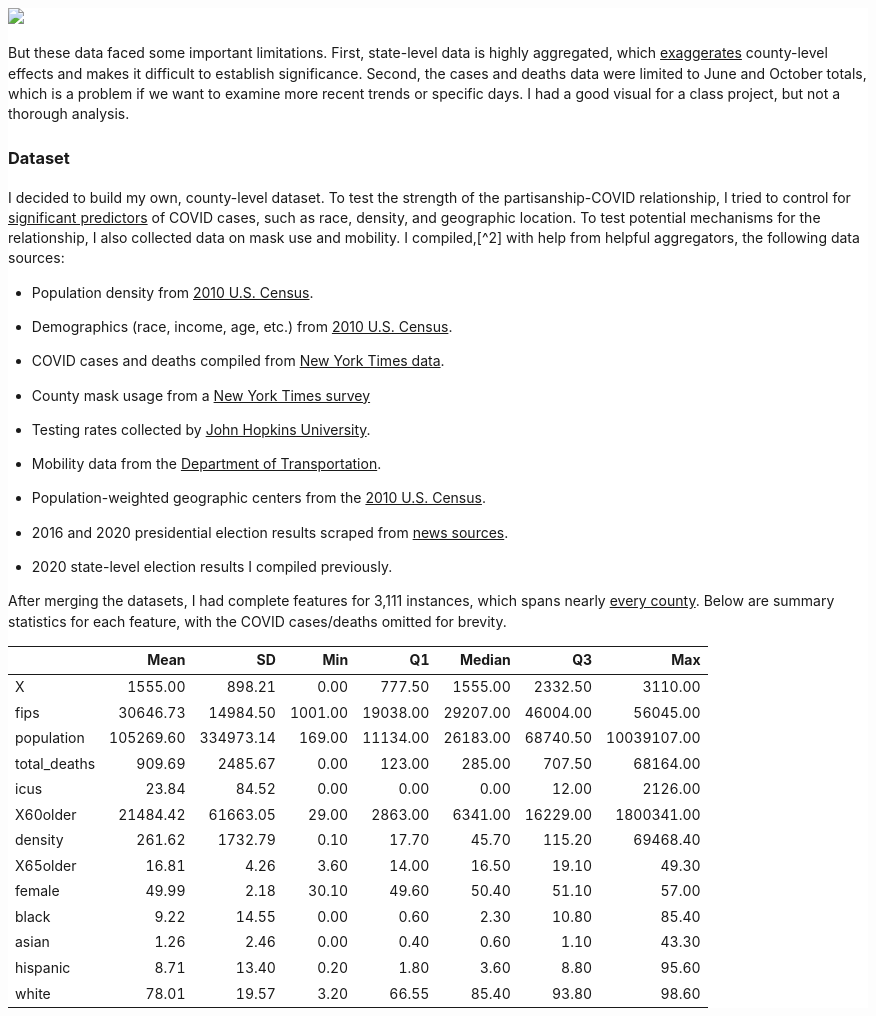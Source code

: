 ![](/resources/changes_plots.png)

But these data faced some important limitations. First, state-level data is highly aggregated, which [exaggerates](https://doi.org/10.1111/j.1538-4632.1976.tb00549.x) county-level effects and makes it difficult to establish significance. Second, the cases and deaths data were limited to June and October totals, which is a problem if we want to examine more recent  trends or specific days. I had a good visual for a class project, but not a thorough analysis.

### Dataset

I decided to build my own, county-level dataset. To test the strength of the partisanship-COVID relationship, I tried to control for [significant predictors](https://www.medrxiv.org/content/medrxiv/early/2020/04/22/2020.04.17.20069708.full.pdf[) of COVID cases, such as race, density, and geographic location. To test potential mechanisms for the relationship, I also collected data on mask use and mobility. I compiled,[^2] with help from helpful aggregators, the following data sources:

- Population density from [2010 U.S. Census](https://github.com/camillol/cs424p3/blob/master/data/Population-Density%20By%20County.csv).

- Demographics (race, income, age, etc.) from [2010 U.S. Census]( https://github.com/ykzeng/covid-19/tree/master/data).

- COVID cases and deaths compiled from [New York Times data](https://www.soothsawyer.com/covid19-ultimate-data-set-by-ryan-smith/?github=5_31_2020).

- County mask usage from a [New York Times survey](https://github.com/nytimes/covid-19-data/blob/master/mask-use/mask-use-by-county.csv) 

- Testing rates collected by [John Hopkins University](https://coronavirus.jhu.edu/testing/states-comparison).
- Mobility data from the [Department of Transportation](https://data.bts.gov/Research-and-Statistics/Trips-by-Distance/w96p-f2qv).

- Population-weighted geographic centers from the [2010 U.S. Census](https://github.com/btskinner/spatial/blob/master/data/county_centers.csv).

- 2016 and 2020 presidential election results scraped from [news sources](https://github.com/tonmcg/US_County_Level_Election_Results_08-20).
- 2020 state-level election results I compiled previously.

After merging the datasets, I had complete features for 3,111 instances, which spans nearly [every county](https://en.wikipedia.org/wiki/County_(United_States)). Below are summary statistics for each feature, with the COVID cases/deaths omitted for brevity.

|                   |      Mean |         SD |      Min |       Q1 |    Median |        Q3 |         Max |
| :---------------- | --------: | ---------: | -------: | -------: | --------: | --------: | ----------: |
| X                 |   1555.00 |     898.21 |     0.00 |   777.50 |   1555.00 |   2332.50 |     3110.00 |
| fips              |  30646.73 |   14984.50 |  1001.00 | 19038.00 |  29207.00 |  46004.00 |    56045.00 |
| population        | 105269.60 |  334973.14 |   169.00 | 11134.00 |  26183.00 |  68740.50 | 10039107.00 |
| total_deaths      |    909.69 |    2485.67 |     0.00 |   123.00 |    285.00 |    707.50 |    68164.00 |
| icus              |     23.84 |      84.52 |     0.00 |     0.00 |      0.00 |     12.00 |     2126.00 |
| X60older          |  21484.42 |   61663.05 |    29.00 |  2863.00 |   6341.00 |  16229.00 |  1800341.00 |
| density           |    261.62 |    1732.79 |     0.10 |    17.70 |     45.70 |    115.20 |    69468.40 |
| X65older          |     16.81 |       4.26 |     3.60 |    14.00 |     16.50 |     19.10 |       49.30 |
| female            |     49.99 |       2.18 |    30.10 |    49.60 |     50.40 |     51.10 |       57.00 |
| black             |      9.22 |      14.55 |     0.00 |     0.60 |      2.30 |     10.80 |       85.40 |
| asian             |      1.26 |       2.46 |     0.00 |     0.40 |      0.60 |      1.10 |       43.30 |
| hispanic          |      8.71 |      13.40 |     0.20 |     1.80 |      3.60 |      8.80 |       95.60 |
| white             |     78.01 |      19.57 |     3.20 |    66.55 |     85.40 |     93.80 |       98.60 |